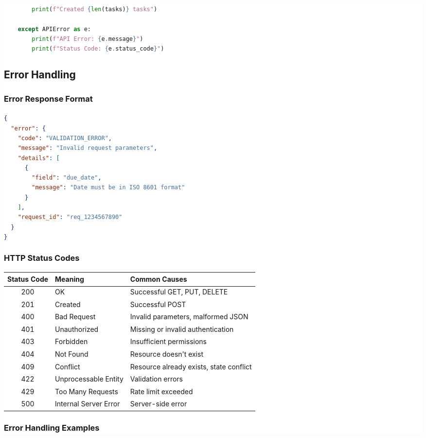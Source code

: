 ```python
        print(f"Created {len(tasks)} tasks")
        
    except APIError as e:
        print(f"API Error: {e.message}")
        print(f"Status Code: {e.status_code}")
```

## Error Handling

### Error Response Format

```json
{
  "error": {
    "code": "VALIDATION_ERROR",
    "message": "Invalid request parameters",
    "details": [
      {
        "field": "due_date",
        "message": "Date must be in ISO 8601 format"
      }
    ],
    "request_id": "req_1234567890"
  }
}
```

### HTTP Status Codes

| Status Code | Meaning | Common Causes |
|:-----------:|:--------|:--------------|
| 200 | OK | Successful GET, PUT, DELETE |
| 201 | Created | Successful POST |
| 400 | Bad Request | Invalid parameters, malformed JSON |
| 401 | Unauthorized | Missing or invalid authentication |
| 403 | Forbidden | Insufficient permissions |
| 404 | Not Found | Resource doesn't exist |
| 409 | Conflict | Resource already exists, state conflict |
| 422 | Unprocessable Entity | Validation errors |
| 429 | Too Many Requests | Rate limit exceeded |
| 500 | Internal Server Error | Server-side error |

### Error Handling Examples
